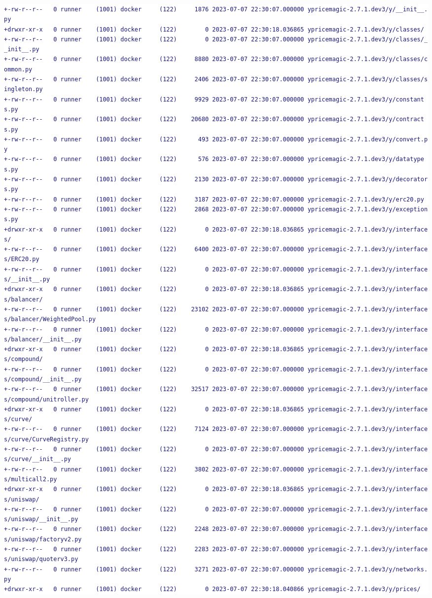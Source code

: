 ```diff
+-rw-r--r--   0 runner    (1001) docker     (122)     1876 2023-07-07 22:30:07.000000 ypricemagic-2.7.1.dev3/y/__init__.py
+drwxr-xr-x   0 runner    (1001) docker     (122)        0 2023-07-07 22:30:18.036865 ypricemagic-2.7.1.dev3/y/classes/
+-rw-r--r--   0 runner    (1001) docker     (122)        0 2023-07-07 22:30:07.000000 ypricemagic-2.7.1.dev3/y/classes/__init__.py
+-rw-r--r--   0 runner    (1001) docker     (122)     8880 2023-07-07 22:30:07.000000 ypricemagic-2.7.1.dev3/y/classes/common.py
+-rw-r--r--   0 runner    (1001) docker     (122)     2406 2023-07-07 22:30:07.000000 ypricemagic-2.7.1.dev3/y/classes/singleton.py
+-rw-r--r--   0 runner    (1001) docker     (122)     9929 2023-07-07 22:30:07.000000 ypricemagic-2.7.1.dev3/y/constants.py
+-rw-r--r--   0 runner    (1001) docker     (122)    20680 2023-07-07 22:30:07.000000 ypricemagic-2.7.1.dev3/y/contracts.py
+-rw-r--r--   0 runner    (1001) docker     (122)      493 2023-07-07 22:30:07.000000 ypricemagic-2.7.1.dev3/y/convert.py
+-rw-r--r--   0 runner    (1001) docker     (122)      576 2023-07-07 22:30:07.000000 ypricemagic-2.7.1.dev3/y/datatypes.py
+-rw-r--r--   0 runner    (1001) docker     (122)     2130 2023-07-07 22:30:07.000000 ypricemagic-2.7.1.dev3/y/decorators.py
+-rw-r--r--   0 runner    (1001) docker     (122)     3187 2023-07-07 22:30:07.000000 ypricemagic-2.7.1.dev3/y/erc20.py
+-rw-r--r--   0 runner    (1001) docker     (122)     2868 2023-07-07 22:30:07.000000 ypricemagic-2.7.1.dev3/y/exceptions.py
+drwxr-xr-x   0 runner    (1001) docker     (122)        0 2023-07-07 22:30:18.036865 ypricemagic-2.7.1.dev3/y/interfaces/
+-rw-r--r--   0 runner    (1001) docker     (122)     6400 2023-07-07 22:30:07.000000 ypricemagic-2.7.1.dev3/y/interfaces/ERC20.py
+-rw-r--r--   0 runner    (1001) docker     (122)        0 2023-07-07 22:30:07.000000 ypricemagic-2.7.1.dev3/y/interfaces/__init__.py
+drwxr-xr-x   0 runner    (1001) docker     (122)        0 2023-07-07 22:30:18.036865 ypricemagic-2.7.1.dev3/y/interfaces/balancer/
+-rw-r--r--   0 runner    (1001) docker     (122)    23102 2023-07-07 22:30:07.000000 ypricemagic-2.7.1.dev3/y/interfaces/balancer/WeightedPool.py
+-rw-r--r--   0 runner    (1001) docker     (122)        0 2023-07-07 22:30:07.000000 ypricemagic-2.7.1.dev3/y/interfaces/balancer/__init__.py
+drwxr-xr-x   0 runner    (1001) docker     (122)        0 2023-07-07 22:30:18.036865 ypricemagic-2.7.1.dev3/y/interfaces/compound/
+-rw-r--r--   0 runner    (1001) docker     (122)        0 2023-07-07 22:30:07.000000 ypricemagic-2.7.1.dev3/y/interfaces/compound/__init__.py
+-rw-r--r--   0 runner    (1001) docker     (122)    32517 2023-07-07 22:30:07.000000 ypricemagic-2.7.1.dev3/y/interfaces/compound/unitroller.py
+drwxr-xr-x   0 runner    (1001) docker     (122)        0 2023-07-07 22:30:18.036865 ypricemagic-2.7.1.dev3/y/interfaces/curve/
+-rw-r--r--   0 runner    (1001) docker     (122)     7124 2023-07-07 22:30:07.000000 ypricemagic-2.7.1.dev3/y/interfaces/curve/CurveRegistry.py
+-rw-r--r--   0 runner    (1001) docker     (122)        0 2023-07-07 22:30:07.000000 ypricemagic-2.7.1.dev3/y/interfaces/curve/__init__.py
+-rw-r--r--   0 runner    (1001) docker     (122)     3802 2023-07-07 22:30:07.000000 ypricemagic-2.7.1.dev3/y/interfaces/multicall2.py
+drwxr-xr-x   0 runner    (1001) docker     (122)        0 2023-07-07 22:30:18.036865 ypricemagic-2.7.1.dev3/y/interfaces/uniswap/
+-rw-r--r--   0 runner    (1001) docker     (122)        0 2023-07-07 22:30:07.000000 ypricemagic-2.7.1.dev3/y/interfaces/uniswap/__init__.py
+-rw-r--r--   0 runner    (1001) docker     (122)     2248 2023-07-07 22:30:07.000000 ypricemagic-2.7.1.dev3/y/interfaces/uniswap/factoryv2.py
+-rw-r--r--   0 runner    (1001) docker     (122)     2283 2023-07-07 22:30:07.000000 ypricemagic-2.7.1.dev3/y/interfaces/uniswap/quoterv3.py
+-rw-r--r--   0 runner    (1001) docker     (122)     3271 2023-07-07 22:30:07.000000 ypricemagic-2.7.1.dev3/y/networks.py
+drwxr-xr-x   0 runner    (1001) docker     (122)        0 2023-07-07 22:30:18.040866 ypricemagic-2.7.1.dev3/y/prices/
```